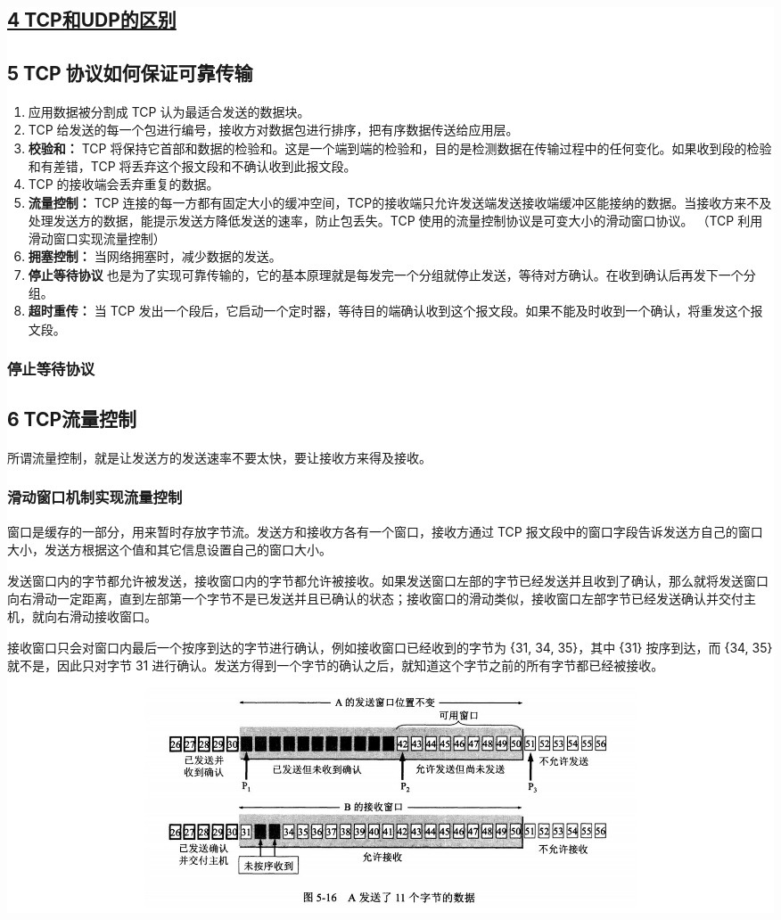## [4 TCP和UDP的区别](https://zhuanlan.zhihu.com/p/24860273)

## 5 TCP 协议如何保证可靠传输

1. 应用数据被分割成 TCP 认为最适合发送的数据块。
2. TCP 给发送的每一个包进行编号，接收方对数据包进行排序，把有序数据传送给应用层。
3. **校验和：** TCP 将保持它首部和数据的检验和。这是一个端到端的检验和，目的是检测数据在传输过程中的任何变化。如果收到段的检验和有差错，TCP 将丢弃这个报文段和不确认收到此报文段。
4. TCP 的接收端会丢弃重复的数据。
5. **流量控制：** TCP 连接的每一方都有固定大小的缓冲空间，TCP的接收端只允许发送端发送接收端缓冲区能接纳的数据。当接收方来不及处理发送方的数据，能提示发送方降低发送的速率，防止包丢失。TCP 使用的流量控制协议是可变大小的滑动窗口协议。 （TCP 利用滑动窗口实现流量控制）
6. **拥塞控制：** 当网络拥塞时，减少数据的发送。
7. **停止等待协议** 也是为了实现可靠传输的，它的基本原理就是每发完一个分组就停止发送，等待对方确认。在收到确认后再发下一个分组。
8. **超时重传：** 当 TCP 发出一个段后，它启动一个定时器，等待目的端确认收到这个报文段。如果不能及时收到一个确认，将重发这个报文段。

### 停止等待协议



## 6 TCP流量控制

所谓流量控制，就是让发送方的发送速率不要太快，要让接收方来得及接收。

### 滑动窗口机制实现流量控制

窗口是缓存的一部分，用来暂时存放字节流。发送方和接收方各有一个窗口，接收方通过 TCP 报文段中的窗口字段告诉发送方自己的窗口大小，发送方根据这个值和其它信息设置自己的窗口大小。

发送窗口内的字节都允许被发送，接收窗口内的字节都允许被接收。如果发送窗口左部的字节已经发送并且收到了确认，那么就将发送窗口向右滑动一定距离，直到左部第一个字节不是已发送并且已确认的状态；接收窗口的滑动类似，接收窗口左部字节已经发送确认并交付主机，就向右滑动接收窗口。

接收窗口只会对窗口内最后一个按序到达的字节进行确认，例如接收窗口已经收到的字节为 {31, 34, 35}，其中 {31} 按序到达，而 {34, 35} 就不是，因此只对字节 31 进行确认。发送方得到一个字节的确认之后，就知道这个字节之前的所有字节都已经被接收。

<div align="center"><img src="../pics//a3253deb-8d21-40a1-aae4-7d178e4aa319.jpg" width="550px"></div>
